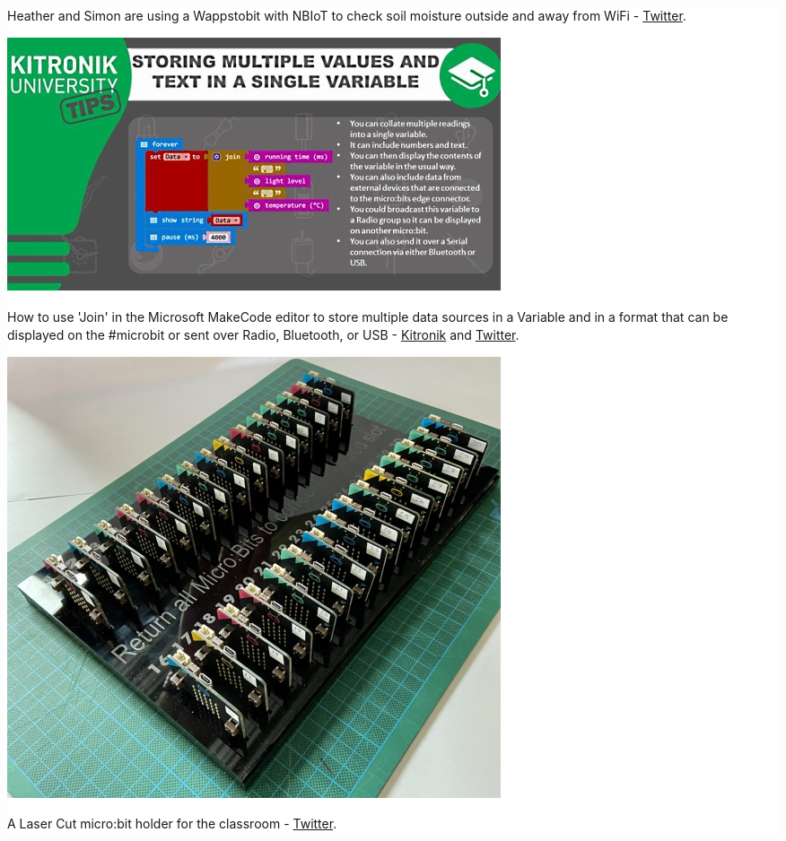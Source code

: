 Heather and Simon are using a Wappstobit with NBIoT to check soil moisture outside and away from WiFi - [Twitter](https://twitter.com/seluxit/status/1389506613388746755?s=20).

[![Using Join in MakeCode](/assets/20210530/20210530uni.jpg)](https://kitronik.co.uk/blogs/resources/getting-started-microsoft-makecode-editor)

How to use 'Join' in the Microsoft MakeCode editor to store multiple data sources in a Variable and in a format that can be displayed on the #microbit or sent over Radio, Bluetooth, or USB - [Kitronik](https://kitronik.co.uk/blogs/resources/getting-started-microsoft-makecode-editor) and [Twitter](https://twitter.com/Kitronik/status/1389565602549882885?s=20).

[![micro:bit holder](/assets/20210530/20210530hold.jpg)](https://twitter.com/MrBarryT4/status/1390196197902753792)

A Laser Cut micro:bit holder for the classroom - [Twitter](https://twitter.com/MrBarryT4/status/1390196197902753792).
